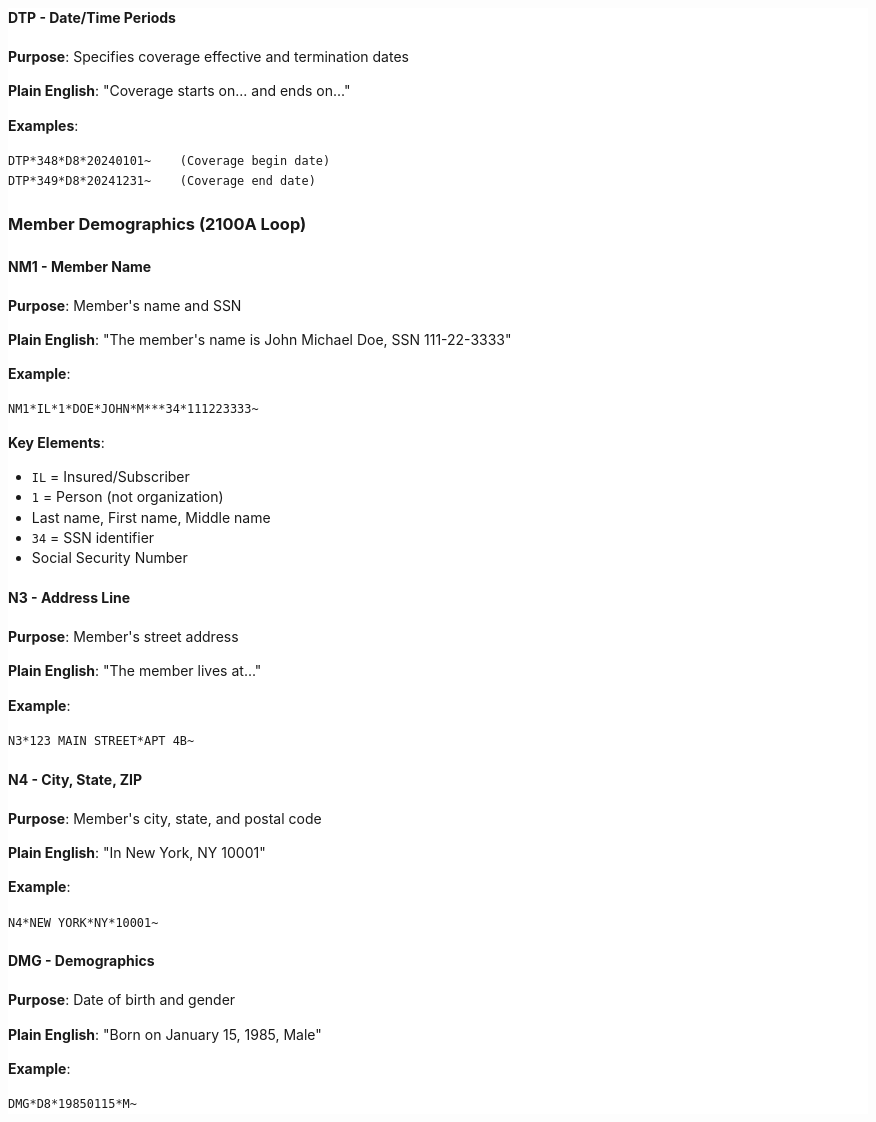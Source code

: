 #### DTP - Date/Time Periods
**Purpose**: Specifies coverage effective and termination dates

**Plain English**: "Coverage starts on... and ends on..."

**Examples**:
```
DTP*348*D8*20240101~    (Coverage begin date)
DTP*349*D8*20241231~    (Coverage end date)
```

### Member Demographics (2100A Loop)

#### NM1 - Member Name
**Purpose**: Member's name and SSN

**Plain English**: "The member's name is John Michael Doe, SSN 111-22-3333"

**Example**:
```
NM1*IL*1*DOE*JOHN*M***34*111223333~
```

**Key Elements**:
- `IL` = Insured/Subscriber
- `1` = Person (not organization)
- Last name, First name, Middle name
- `34` = SSN identifier
- Social Security Number

#### N3 - Address Line
**Purpose**: Member's street address

**Plain English**: "The member lives at..."

**Example**:
```
N3*123 MAIN STREET*APT 4B~
```

#### N4 - City, State, ZIP
**Purpose**: Member's city, state, and postal code

**Plain English**: "In New York, NY 10001"

**Example**:
```
N4*NEW YORK*NY*10001~
```

#### DMG - Demographics
**Purpose**: Date of birth and gender

**Plain English**: "Born on January 15, 1985, Male"

**Example**:
```
DMG*D8*19850115*M~
```
